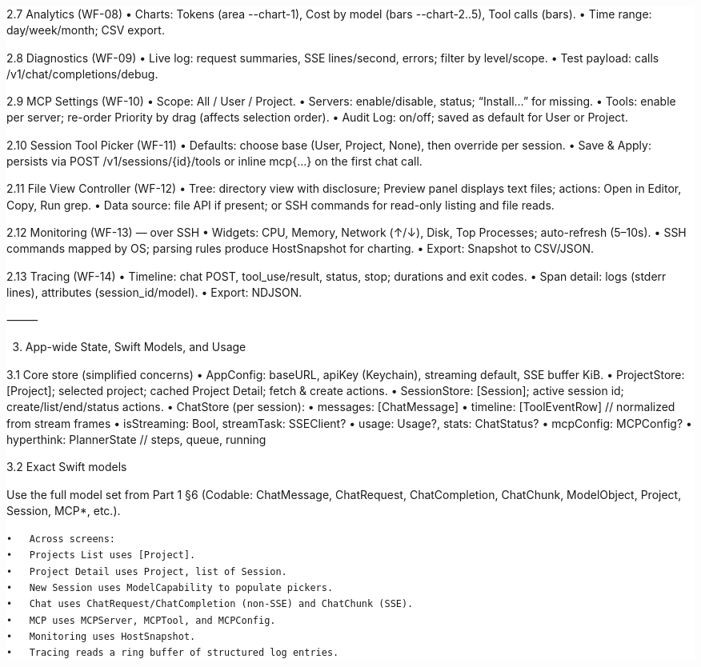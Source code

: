 2.7 Analytics (WF-08)
	•	Charts: Tokens (area --chart-1), Cost by model (bars --chart-2..5), Tool calls (bars).
	•	Time range: day/week/month; CSV export.

2.8 Diagnostics (WF-09)
	•	Live log: request summaries, SSE lines/second, errors; filter by level/scope.
	•	Test payload: calls /v1/chat/completions/debug.

2.9 MCP Settings (WF-10)
	•	Scope: All / User / Project.
	•	Servers: enable/disable, status; “Install…” for missing.
	•	Tools: enable per server; re-order Priority by drag (affects selection order).
	•	Audit Log: on/off; saved as default for User or Project.

2.10 Session Tool Picker (WF-11)
	•	Defaults: choose base (User, Project, None), then override per session.
	•	Save & Apply: persists via POST /v1/sessions/{id}/tools or inline mcp{...} on the first chat call.

2.11 File View Controller (WF-12)
	•	Tree: directory view with disclosure; Preview panel displays text files; actions: Open in Editor, Copy, Run grep.
	•	Data source: file API if present; or SSH commands for read-only listing and file reads.

2.12 Monitoring (WF-13) — over SSH
	•	Widgets: CPU, Memory, Network (↑/↓), Disk, Top Processes; auto-refresh (5–10s).
	•	SSH commands mapped by OS; parsing rules produce HostSnapshot for charting.
	•	Export: Snapshot to CSV/JSON.

2.13 Tracing (WF-14)
	•	Timeline: chat POST, tool_use/result, status, stop; durations and exit codes.
	•	Span detail: logs (stderr lines), attributes (session_id/model).
	•	Export: NDJSON.

⸻

3) App-wide State, Swift Models, and Usage

3.1 Core store (simplified concerns)
	•	AppConfig: baseURL, apiKey (Keychain), streaming default, SSE buffer KiB.
	•	ProjectStore: [Project]; selected project; cached Project Detail; fetch & create actions.
	•	SessionStore: [Session]; active session id; create/list/end/status actions.
	•	ChatStore (per session):
	•	messages: [ChatMessage]
	•	timeline: [ToolEventRow]  // normalized from stream frames
	•	isStreaming: Bool, streamTask: SSEClient?
	•	usage: Usage?, stats: ChatStatus?
	•	mcpConfig: MCPConfig?
	•	hyperthink: PlannerState  // steps, queue, running

3.2 Exact Swift models

Use the full model set from Part 1 §6 (Codable: ChatMessage, ChatRequest, ChatCompletion, ChatChunk, ModelObject, Project, Session, MCP*, etc.).

	•	Across screens:
	•	Projects List uses [Project].
	•	Project Detail uses Project, list of Session.
	•	New Session uses ModelCapability to populate pickers.
	•	Chat uses ChatRequest/ChatCompletion (non-SSE) and ChatChunk (SSE).
	•	MCP uses MCPServer, MCPTool, and MCPConfig.
	•	Monitoring uses HostSnapshot.
	•	Tracing reads a ring buffer of structured log entries.
